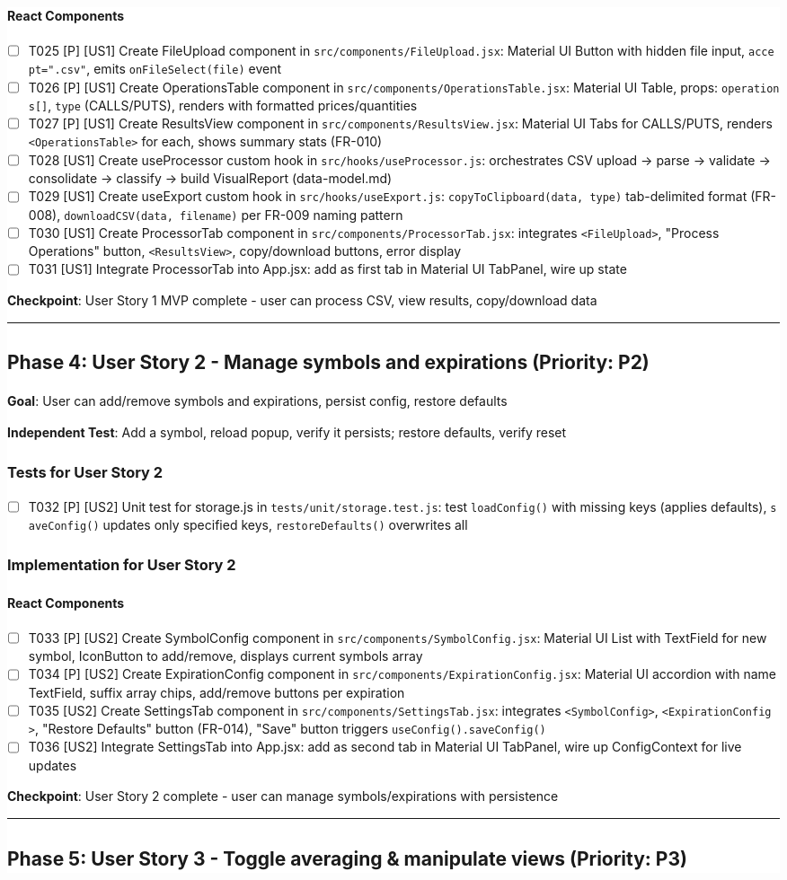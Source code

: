 #### React Components

- [ ] T025 [P] [US1] Create FileUpload component in `src/components/FileUpload.jsx`: Material UI Button with hidden file input, `accept=".csv"`, emits `onFileSelect(file)` event
- [ ] T026 [P] [US1] Create OperationsTable component in `src/components/OperationsTable.jsx`: Material UI Table, props: `operations[]`, `type` (CALLS/PUTS), renders with formatted prices/quantities
- [ ] T027 [P] [US1] Create ResultsView component in `src/components/ResultsView.jsx`: Material UI Tabs for CALLS/PUTS, renders `<OperationsTable>` for each, shows summary stats (FR-010)
- [ ] T028 [US1] Create useProcessor custom hook in `src/hooks/useProcessor.js`: orchestrates CSV upload → parse → validate → consolidate → classify → build VisualReport (data-model.md)
- [ ] T029 [US1] Create useExport custom hook in `src/hooks/useExport.js`: `copyToClipboard(data, type)` tab-delimited format (FR-008), `downloadCSV(data, filename)` per FR-009 naming pattern
- [ ] T030 [US1] Create ProcessorTab component in `src/components/ProcessorTab.jsx`: integrates `<FileUpload>`, "Process Operations" button, `<ResultsView>`, copy/download buttons, error display
- [ ] T031 [US1] Integrate ProcessorTab into App.jsx: add as first tab in Material UI TabPanel, wire up state

**Checkpoint**: User Story 1 MVP complete - user can process CSV, view results, copy/download data

---

## Phase 4: User Story 2 - Manage symbols and expirations (Priority: P2)

**Goal**: User can add/remove symbols and expirations, persist config, restore defaults

**Independent Test**: Add a symbol, reload popup, verify it persists; restore defaults, verify reset

### Tests for User Story 2

- [ ] T032 [P] [US2] Unit test for storage.js in `tests/unit/storage.test.js`: test `loadConfig()` with missing keys (applies defaults), `saveConfig()` updates only specified keys, `restoreDefaults()` overwrites all

### Implementation for User Story 2

#### React Components

- [ ] T033 [P] [US2] Create SymbolConfig component in `src/components/SymbolConfig.jsx`: Material UI List with TextField for new symbol, IconButton to add/remove, displays current symbols array
- [ ] T034 [P] [US2] Create ExpirationConfig component in `src/components/ExpirationConfig.jsx`: Material UI accordion with name TextField, suffix array chips, add/remove buttons per expiration
- [ ] T035 [US2] Create SettingsTab component in `src/components/SettingsTab.jsx`: integrates `<SymbolConfig>`, `<ExpirationConfig>`, "Restore Defaults" button (FR-014), "Save" button triggers `useConfig().saveConfig()`
- [ ] T036 [US2] Integrate SettingsTab into App.jsx: add as second tab in Material UI TabPanel, wire up ConfigContext for live updates

**Checkpoint**: User Story 2 complete - user can manage symbols/expirations with persistence

---

## Phase 5: User Story 3 - Toggle averaging & manipulate views (Priority: P3)
